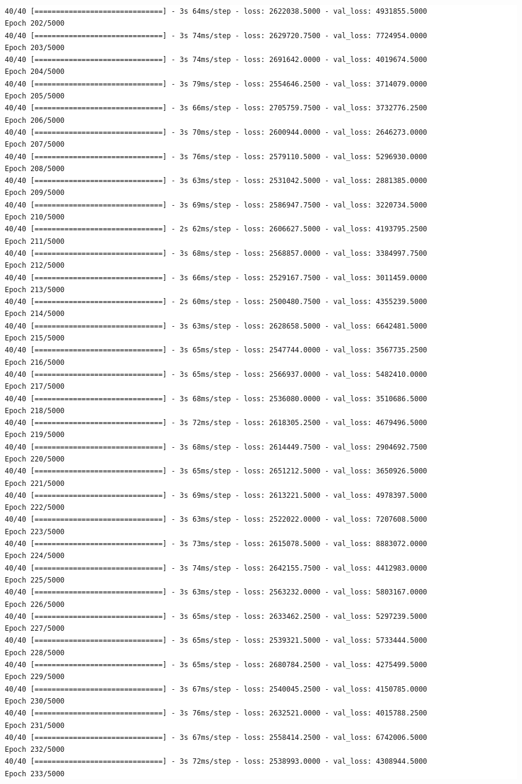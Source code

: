     40/40 [==============================] - 3s 64ms/step - loss: 2622038.5000 - val_loss: 4931855.5000
    Epoch 202/5000
    40/40 [==============================] - 3s 74ms/step - loss: 2629720.7500 - val_loss: 7724954.0000
    Epoch 203/5000
    40/40 [==============================] - 3s 74ms/step - loss: 2691642.0000 - val_loss: 4019674.5000
    Epoch 204/5000
    40/40 [==============================] - 3s 79ms/step - loss: 2554646.2500 - val_loss: 3714079.0000
    Epoch 205/5000
    40/40 [==============================] - 3s 66ms/step - loss: 2705759.7500 - val_loss: 3732776.2500
    Epoch 206/5000
    40/40 [==============================] - 3s 70ms/step - loss: 2600944.0000 - val_loss: 2646273.0000
    Epoch 207/5000
    40/40 [==============================] - 3s 76ms/step - loss: 2579110.5000 - val_loss: 5296930.0000
    Epoch 208/5000
    40/40 [==============================] - 3s 63ms/step - loss: 2531042.5000 - val_loss: 2881385.0000
    Epoch 209/5000
    40/40 [==============================] - 3s 69ms/step - loss: 2586947.7500 - val_loss: 3220734.5000
    Epoch 210/5000
    40/40 [==============================] - 2s 62ms/step - loss: 2606627.5000 - val_loss: 4193795.2500
    Epoch 211/5000
    40/40 [==============================] - 3s 68ms/step - loss: 2568857.0000 - val_loss: 3384997.7500
    Epoch 212/5000
    40/40 [==============================] - 3s 66ms/step - loss: 2529167.7500 - val_loss: 3011459.0000
    Epoch 213/5000
    40/40 [==============================] - 2s 60ms/step - loss: 2500480.7500 - val_loss: 4355239.5000
    Epoch 214/5000
    40/40 [==============================] - 3s 63ms/step - loss: 2628658.5000 - val_loss: 6642481.5000
    Epoch 215/5000
    40/40 [==============================] - 3s 65ms/step - loss: 2547744.0000 - val_loss: 3567735.2500
    Epoch 216/5000
    40/40 [==============================] - 3s 65ms/step - loss: 2566937.0000 - val_loss: 5482410.0000
    Epoch 217/5000
    40/40 [==============================] - 3s 68ms/step - loss: 2536080.0000 - val_loss: 3510686.5000
    Epoch 218/5000
    40/40 [==============================] - 3s 72ms/step - loss: 2618305.2500 - val_loss: 4679496.5000
    Epoch 219/5000
    40/40 [==============================] - 3s 68ms/step - loss: 2614449.7500 - val_loss: 2904692.7500
    Epoch 220/5000
    40/40 [==============================] - 3s 65ms/step - loss: 2651212.5000 - val_loss: 3650926.5000
    Epoch 221/5000
    40/40 [==============================] - 3s 69ms/step - loss: 2613221.5000 - val_loss: 4978397.5000
    Epoch 222/5000
    40/40 [==============================] - 3s 63ms/step - loss: 2522022.0000 - val_loss: 7207608.5000
    Epoch 223/5000
    40/40 [==============================] - 3s 73ms/step - loss: 2615078.5000 - val_loss: 8883072.0000
    Epoch 224/5000
    40/40 [==============================] - 3s 74ms/step - loss: 2642155.7500 - val_loss: 4412983.0000
    Epoch 225/5000
    40/40 [==============================] - 3s 63ms/step - loss: 2563232.0000 - val_loss: 5803167.0000
    Epoch 226/5000
    40/40 [==============================] - 3s 65ms/step - loss: 2633462.2500 - val_loss: 5297239.5000
    Epoch 227/5000
    40/40 [==============================] - 3s 65ms/step - loss: 2539321.5000 - val_loss: 5733444.5000
    Epoch 228/5000
    40/40 [==============================] - 3s 65ms/step - loss: 2680784.2500 - val_loss: 4275499.5000
    Epoch 229/5000
    40/40 [==============================] - 3s 67ms/step - loss: 2540045.2500 - val_loss: 4150785.0000
    Epoch 230/5000
    40/40 [==============================] - 3s 76ms/step - loss: 2632521.0000 - val_loss: 4015788.2500
    Epoch 231/5000
    40/40 [==============================] - 3s 67ms/step - loss: 2558414.2500 - val_loss: 6742006.5000
    Epoch 232/5000
    40/40 [==============================] - 3s 72ms/step - loss: 2538993.0000 - val_loss: 4308944.5000
    Epoch 233/5000